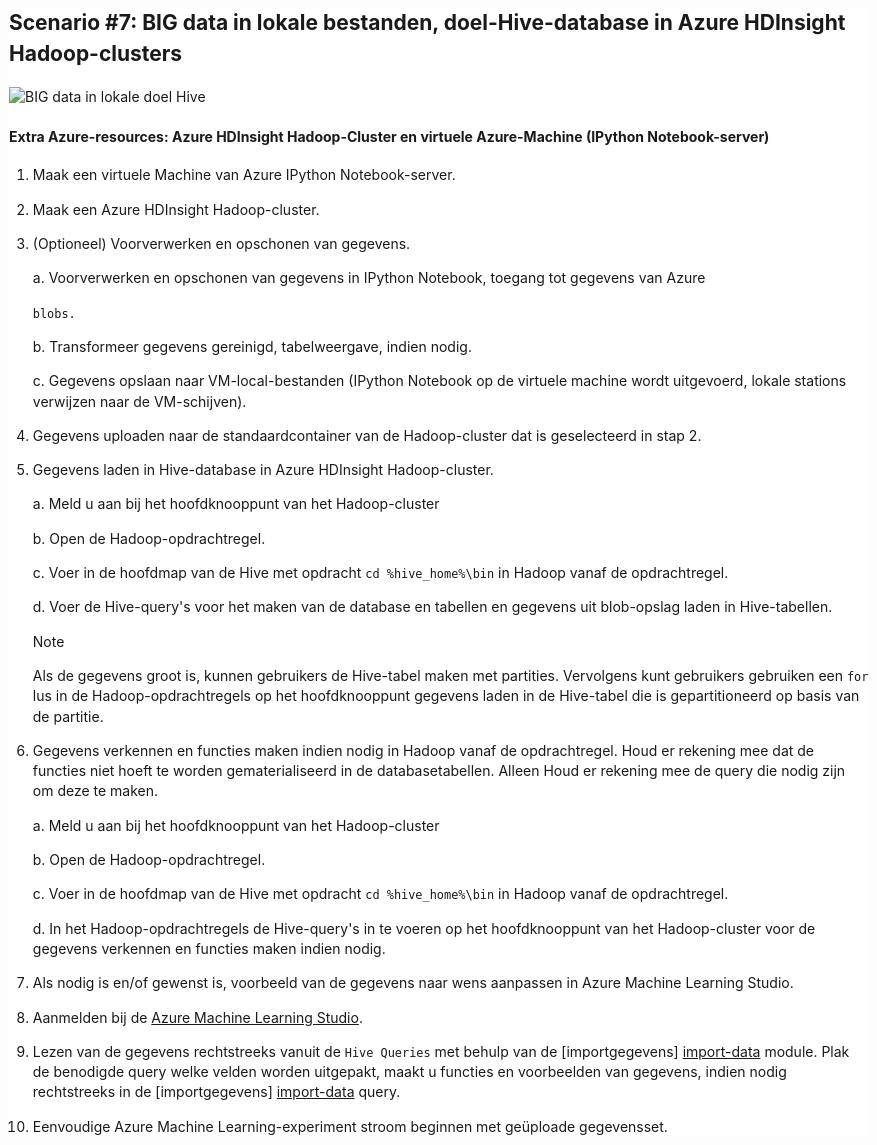 ## <a name="largedbtohive"></a>Scenario \#7: BIG data in lokale bestanden, doel-Hive-database in Azure HDInsight Hadoop-clusters
![BIG data in lokale doel Hive][9]

#### <a name="additional-azure-resources-azure-hdinsight-hadoop-cluster-and-azure-virtual-machine-ipython-notebook-server"></a>Extra Azure-resources: Azure HDInsight Hadoop-Cluster en virtuele Azure-Machine (IPython Notebook-server)
1. Maak een virtuele Machine van Azure IPython Notebook-server.
1. Maak een Azure HDInsight Hadoop-cluster.
1. (Optioneel) Voorverwerken en opschonen van gegevens.
   
   a.  Voorverwerken en opschonen van gegevens in IPython Notebook, toegang tot gegevens van Azure
   
       blobs.
   
   b.  Transformeer gegevens gereinigd, tabelweergave, indien nodig.
   
   c.  Gegevens opslaan naar VM-local-bestanden (IPython Notebook op de virtuele machine wordt uitgevoerd, lokale stations verwijzen naar de VM-schijven).
1. Gegevens uploaden naar de standaardcontainer van de Hadoop-cluster dat is geselecteerd in stap 2.
1. Gegevens laden in Hive-database in Azure HDInsight Hadoop-cluster.
   
   a.  Meld u aan bij het hoofdknooppunt van het Hadoop-cluster
   
   b.  Open de Hadoop-opdrachtregel.
   
   c.  Voer in de hoofdmap van de Hive met opdracht `cd %hive_home%\bin` in Hadoop vanaf de opdrachtregel.
   
   d.  Voer de Hive-query's voor het maken van de database en tabellen en gegevens uit blob-opslag laden in Hive-tabellen.
   
   > [!NOTE]
   > Als de gegevens groot is, kunnen gebruikers de Hive-tabel maken met partities. Vervolgens kunt gebruikers gebruiken een `for` lus in de Hadoop-opdrachtregels op het hoofdknooppunt gegevens laden in de Hive-tabel die is gepartitioneerd op basis van de partitie.
   > 
   > 
1. Gegevens verkennen en functies maken indien nodig in Hadoop vanaf de opdrachtregel. Houd er rekening mee dat de functies niet hoeft te worden gematerialiseerd in de databasetabellen. Alleen Houd er rekening mee de query die nodig zijn om deze te maken.
   
   a.  Meld u aan bij het hoofdknooppunt van het Hadoop-cluster
   
   b.  Open de Hadoop-opdrachtregel.
   
   c.  Voer in de hoofdmap van de Hive met opdracht `cd %hive_home%\bin` in Hadoop vanaf de opdrachtregel.
   
   d.  In het Hadoop-opdrachtregels de Hive-query's in te voeren op het hoofdknooppunt van het Hadoop-cluster voor de gegevens verkennen en functies maken indien nodig.
1. Als nodig is en/of gewenst is, voorbeeld van de gegevens naar wens aanpassen in Azure Machine Learning Studio.
1. Aanmelden bij de [Azure Machine Learning Studio](https://studio.azureml.net/).
1. Lezen van de gegevens rechtstreeks vanuit de `Hive Queries` met behulp van de [importgegevens] [ import-data] module. Plak de benodigde query welke velden worden uitgepakt, maakt u functies en voorbeelden van gegevens, indien nodig rechtstreeks in de [importgegevens] [ import-data] query.
1. Eenvoudige Azure Machine Learning-experiment stroom beginnen met geüploade gegevensset.


[1]: ./media/plan-sample-scenarios/dsp-plan-small-in-aml.png
[2]: ./media/plan-sample-scenarios/dsp-plan-local-with-processing.png
[3]: ./media/plan-sample-scenarios/dsp-plan-local-large.png
[4]: ./media/plan-sample-scenarios/dsp-plan-local-to-db.png
[5]: ./media/plan-sample-scenarios/dsp-plan-large-to-db.png
[6]: ./media/plan-sample-scenarios/dsp-plan-db-to-db.png
[7]: ./media/plan-sample-scenarios/dsp-plan-attach-db.png
[8]: ./media/plan-sample-scenarios/dsp-plan-sample-scenarios.png
[9]: ./media/plan-sample-scenarios/dsp-plan-local-to-hive.png
[import-data]: https://msdn.microsoft.com/library/azure/4e1b0fe6-aded-4b3f-a36f-39b8862b9004/